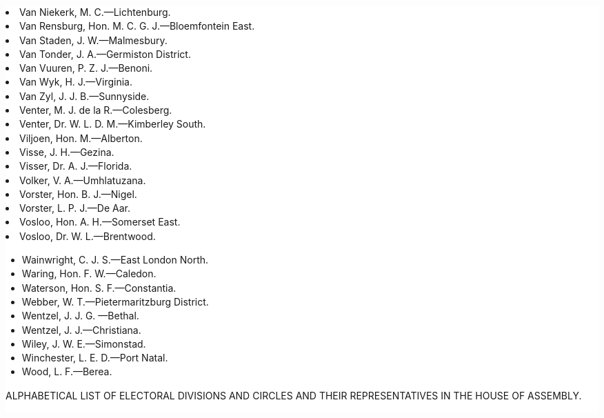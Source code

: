 <li>Van Niekerk, M. C.&#x2014;Lichtenburg.</li>

<li>Van Rensburg, Hon. M. C. G. J.&#x2014;Bloemfontein East.</li>

<li>Van Staden, J. W.&#x2014;Malmesbury.</li>

<li>Van Tonder, J. A.&#x2014;Germiston District.</li>

<li>Van Vuuren, P. Z. J.&#x2014;Benoni.</li>

<li>Van Wyk, H. J.&#x2014;Virginia.</li>

<li>Van Zyl, J. J. B.&#x2014;Sunnyside.</li>

<li>Venter, M. J. de la R.&#x2014;Colesberg.</li>

<li>Venter, Dr. W. L. D. M.&#x2014;Kimberley South.</li>

<li>Viljoen, Hon. M.&#x2014;Alberton.</li>

<li>Visse, J. H.&#x2014;Gezina.</li>

<li>Visser, Dr. A. J.&#x2014;Florida.</li>

<li>Volker, V. A.&#x2014;Umhlatuzana.</li>

<li>Vorster, Hon. B. J.&#x2014;Nigel.</li>

<li>Vorster, L. P. J.&#x2014;De Aar.</li>

<li>Vosloo, Hon. A. H.&#x2014;Somerset East.</li>

<li>Vosloo, Dr. W. L.&#x2014;Brentwood.</li>

</ul>

<ul>

<li>Wainwright, C. J. S.&#x2014;East London North.</li>

<li>Waring, Hon. F. W.&#x2014;Caledon.</li>

<li>Waterson, Hon. S. F.&#x2014;Constantia.</li>

<li>Webber, W. T.&#x2014;Pietermaritzburg District.</li>

<li>Wentzel, J. J. G. &#x2014;Bethal.</li>

<li>Wentzel, J. J.&#x2014;Christiana.</li>

<li>Wiley, J. W. E.&#x2014;Simonstad.</li>

<li>Winchester, L. E. D.&#x2014;Port Natal.</li>

<li>Wood, L. F.&#x2014;Berea.</li>

</ul>

<p class="heading"><span class="col_ix" refersTo="page_0006"/>ALPHABETICAL LIST OF ELECTORAL DIVISIONS AND CIRCLES AND THEIR REPRESENTATIVES IN THE HOUSE OF ASSEMBLY.</p>

<table>

<tr>
